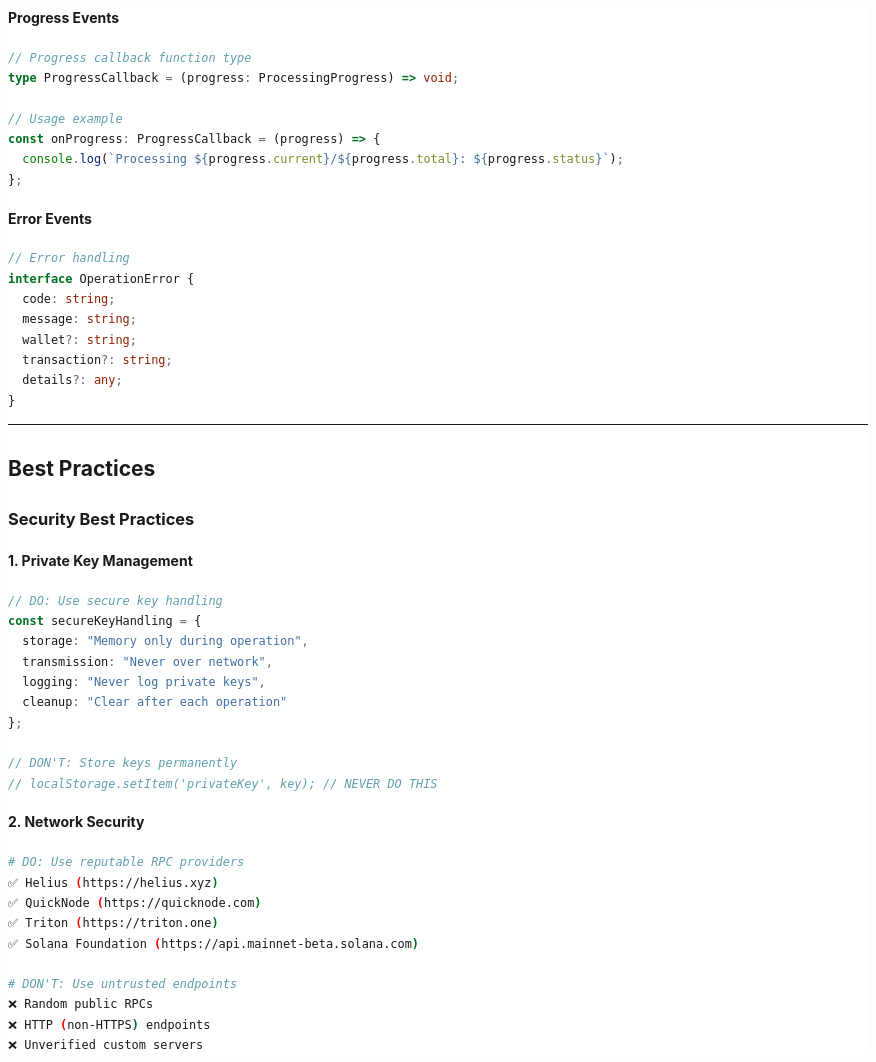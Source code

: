 #### Progress Events
```typescript
// Progress callback function type
type ProgressCallback = (progress: ProcessingProgress) => void;

// Usage example
const onProgress: ProgressCallback = (progress) => {
  console.log(`Processing ${progress.current}/${progress.total}: ${progress.status}`);
};
```

#### Error Events
```typescript
// Error handling
interface OperationError {
  code: string;
  message: string;
  wallet?: string;
  transaction?: string;
  details?: any;
}
```

---

## Best Practices

### Security Best Practices

#### 1. Private Key Management
```typescript
// DO: Use secure key handling
const secureKeyHandling = {
  storage: "Memory only during operation",
  transmission: "Never over network",
  logging: "Never log private keys",
  cleanup: "Clear after each operation"
};

// DON'T: Store keys permanently
// localStorage.setItem('privateKey', key); // NEVER DO THIS
```

#### 2. Network Security
```bash
# DO: Use reputable RPC providers
✅ Helius (https://helius.xyz)
✅ QuickNode (https://quicknode.com)
✅ Triton (https://triton.one)
✅ Solana Foundation (https://api.mainnet-beta.solana.com)

# DON'T: Use untrusted endpoints
❌ Random public RPCs
❌ HTTP (non-HTTPS) endpoints
❌ Unverified custom servers
```

